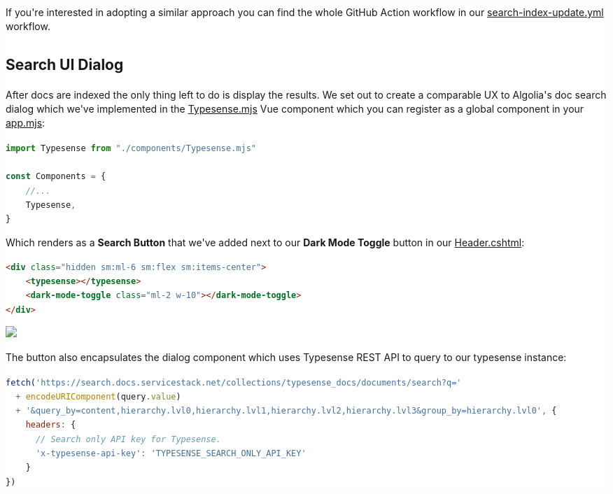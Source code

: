 If you're interested in adopting a similar approach you can find the whole GitHub Action workflow in our 
[search-index-update.yml](https://github.com/ServiceStack/docs/blob/master/.github/workflows/search-index-update.yml) 
workflow.

## Search UI Dialog

After docs are indexed the only thing left to do is display the results. We set out to create a comparable UX to
Algolia's doc search dialog which we've implemented in the
[Typesense.mjs](https://github.com/ServiceStack/docs.servicestack.net/blob/main/PropertyBitPackDocs/wwwroot/mjs/components/Typesense.mjs)
Vue component which you can register as a global component in your 
[app.mjs](https://github.com/ServiceStack/docs.servicestack.net/blob/main/PropertyBitPackDocs/wwwroot/mjs/app.mjs):


```js
import Typesense from "./components/Typesense.mjs"

const Components = {
    //...
    Typesense,
}
```

Which renders as a **Search Button** that we've added next to our **Dark Mode Toggle** button in our 
[Header.cshtml](https://github.com/ServiceStack/docs.servicestack.net/blob/main/PropertyBitPackDocs/Pages/Shared/Header.cshtml):

```html
<div class="hidden sm:ml-6 sm:flex sm:items-center">
    <typesense></typesense>
    <dark-mode-toggle class="ml-2 w-10"></dark-mode-toggle>
</div>
```

![](https://servicestack.net/img/posts/typesense/typesense-header.png)

The button also encapsulates the dialog component which uses Typesense REST API to query to our typesense instance:

```js
fetch('https://search.docs.servicestack.net/collections/typesense_docs/documents/search?q='
  + encodeURIComponent(query.value)
  + '&query_by=content,hierarchy.lvl0,hierarchy.lvl1,hierarchy.lvl2,hierarchy.lvl3&group_by=hierarchy.lvl0', {
    headers: {
      // Search only API key for Typesense.
      'x-typesense-api-key': 'TYPESENSE_SEARCH_ONLY_API_KEY'
    }
})
```
